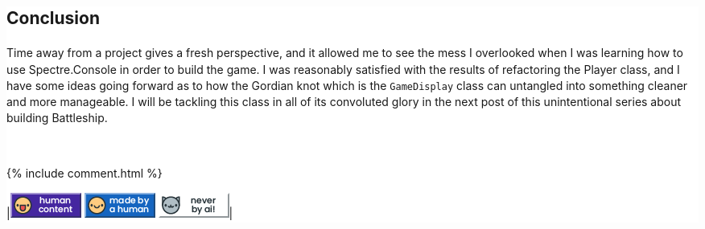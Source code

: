 
## Conclusion
Time away from a project gives a fresh perspective, and it allowed me to see the mess I overlooked when I was learning how to use Spectre.Console in order to build the game. I was reasonably satisfied with the results of refactoring the Player class, and I have some ideas going forward as to how the Gordian knot which is the `GameDisplay` class can untangled into something cleaner and more manageable. I will be tackling this class in all of its convoluted glory in the next post of this unintentional series about building Battleship.


<br>

{% include comment.html %}
<br>

|![HumanContent](/assets/posts/badges/HumanContent_08.png) ![MadeByAHuman](/assets/posts/badges/MadeByAHuman_07.png) ![NeverByAI](/assets/posts/badges/NeverByAi_01.png)| 
